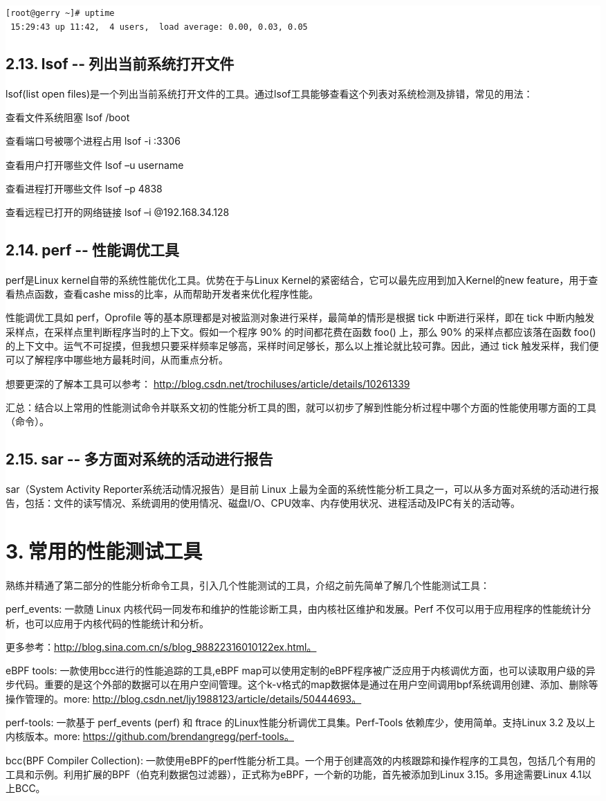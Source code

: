 ```
[root@gerry ~]# uptime
 15:29:43 up 11:42,  4 users,  load average: 0.00, 0.03, 0.05
```

## 2.13. lsof -- 列出当前系统打开文件

lsof(list open files)是一个列出当前系统打开文件的工具。通过lsof工具能够查看这个列表对系统检测及排错，常见的用法：

查看文件系统阻塞 lsof /boot

查看端口号被哪个进程占用 lsof -i :3306

查看用户打开哪些文件 lsof –u username

查看进程打开哪些文件 lsof –p 4838

查看远程已打开的网络链接 lsof –i @192.168.34.128

## 2.14. perf -- 性能调优工具

perf是Linux kernel自带的系统性能优化工具。优势在于与Linux Kernel的紧密结合，它可以最先应用到加入Kernel的new feature，用于查看热点函数，查看cashe miss的比率，从而帮助开发者来优化程序性能。

性能调优工具如 perf，Oprofile 等的基本原理都是对被监测对象进行采样，最简单的情形是根据 tick 中断进行采样，即在 tick 中断内触发采样点，在采样点里判断程序当时的上下文。假如一个程序 90% 的时间都花费在函数 foo() 上，那么 90% 的采样点都应该落在函数 foo() 的上下文中。运气不可捉摸，但我想只要采样频率足够高，采样时间足够长，那么以上推论就比较可靠。因此，通过 tick 触发采样，我们便可以了解程序中哪些地方最耗时间，从而重点分析。

想要更深的了解本工具可以参考： http://blog.csdn.net/trochiluses/article/details/10261339

汇总：结合以上常用的性能测试命令并联系文初的性能分析工具的图，就可以初步了解到性能分析过程中哪个方面的性能使用哪方面的工具（命令）。

## 2.15. sar -- 多方面对系统的活动进行报告

sar（System Activity Reporter系统活动情况报告）是目前 Linux 上最为全面的系统性能分析工具之一，可以从多方面对系统的活动进行报告，包括：文件的读写情况、系统调用的使用情况、磁盘I/O、CPU效率、内存使用状况、进程活动及IPC有关的活动等。




# 3. 常用的性能测试工具

熟练并精通了第二部分的性能分析命令工具，引入几个性能测试的工具，介绍之前先简单了解几个性能测试工具：

perf\_events: 一款随 Linux 内核代码一同发布和维护的性能诊断工具，由内核社区维护和发展。Perf 不仅可以用于应用程序的性能统计分析，也可以应用于内核代码的性能统计和分析。

更多参考：http://blog.sina.com.cn/s/blog_98822316010122ex.html。

eBPF tools: 一款使用bcc进行的性能追踪的工具,eBPF map可以使用定制的eBPF程序被广泛应用于内核调优方面，也可以读取用户级的异步代码。重要的是这个外部的数据可以在用户空间管理。这个k-v格式的map数据体是通过在用户空间调用bpf系统调用创建、添加、删除等操作管理的。more: http://blog.csdn.net/ljy1988123/article/details/50444693。

perf-tools: 一款基于 perf_events (perf) 和 ftrace 的Linux性能分析调优工具集。Perf-Tools 依赖库少，使用简单。支持Linux 3.2 及以上内核版本。more: https://github.com/brendangregg/perf-tools。

bcc(BPF Compiler Collection): 一款使用eBPF的perf性能分析工具。一个用于创建高效的内核跟踪和操作程序的工具包，包括几个有用的工具和示例。利用扩展的BPF（伯克利数据包过滤器），正式称为eBPF，一个新的功能，首先被添加到Linux 3.15。多用途需要Linux 4.1以上BCC。
